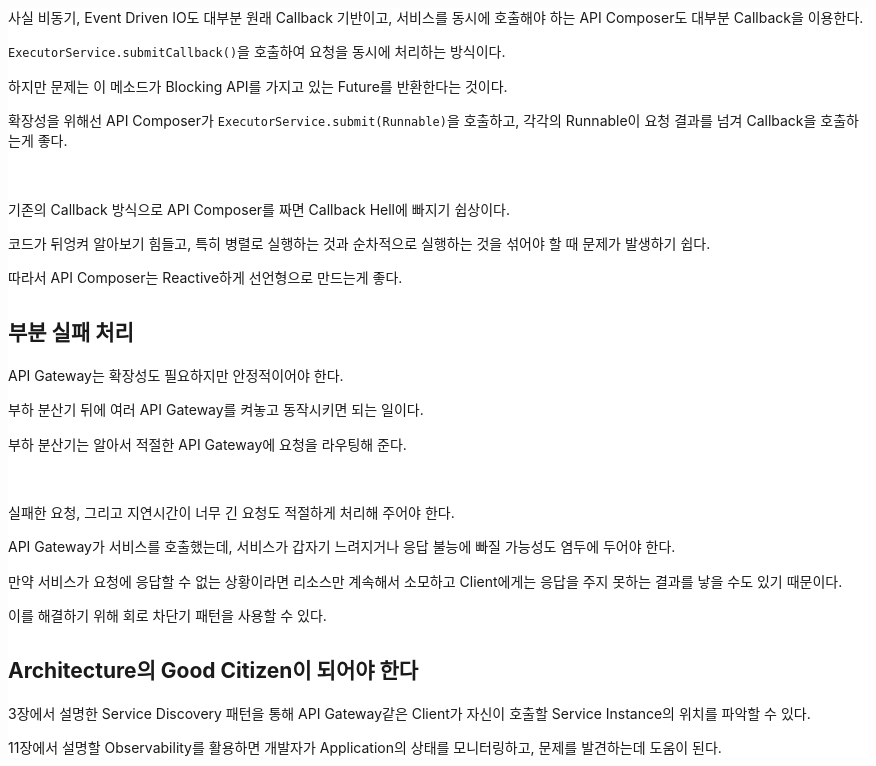 사실 비동기, Event Driven IO도 대부분 원래 Callback 기반이고, 서비스를 동시에 호출해야 하는 API Composer도 대부분 Callback을 이용한다.

`ExecutorService.submitCallback()`을 호출하여 요청을 동시에 처리하는 방식이다.

하지만 문제는 이 메소드가 Blocking API를 가지고 있는 Future를 반환한다는 것이다.

확장성을 위해선 API Composer가 `ExecutorService.submit(Runnable)`을 호출하고, 각각의 Runnable이 요청 결과를 넘겨 Callback을 호출하는게 좋다.

<br>

기존의 Callback 방식으로 API Composer를 짜면 Callback Hell에 빠지기 쉽상이다.

코드가 뒤엉켜 알아보기 힘들고, 특히 병렬로 실행하는 것과 순차적으로 실행하는 것을 섞어야 할 때 문제가 발생하기 쉽다.

따라서 API Composer는 Reactive하게 선언형으로 만드는게 좋다.

## 부분 실패 처리

API Gateway는 확장성도 필요하지만 안정적이어야 한다.

부하 분산기 뒤에 여러 API Gateway를 켜놓고 동작시키면 되는 일이다.

부하 분산기는 알아서 적절한 API Gateway에 요청을 라우팅해 준다.

<br>

실패한 요청, 그리고 지연시간이 너무 긴 요청도 적절하게 처리해 주어야 한다.

API Gateway가 서비스를 호출했는데, 서비스가 갑자기 느려지거나 응답 불능에 빠질 가능성도 염두에 두어야 한다.

만약 서비스가 요청에 응답할 수 없는 상황이라면 리소스만 계속해서 소모하고 Client에게는 응답을 주지 못하는 결과를 낳을 수도 있기 때문이다.

이를 해결하기 위해 회로 차단기 패턴을 사용할 수 있다.

## Architecture의 Good Citizen이 되어야 한다

3장에서 설명한 Service Discovery 패턴을 통해 API Gateway같은 Client가 자신이 호출할 Service Instance의 위치를 파악할 수 있다.

11장에서 설명할 Observability를 활용하면 개발자가 Application의 상태를 모니터링하고, 문제를 발견하는데 도움이 된다.

